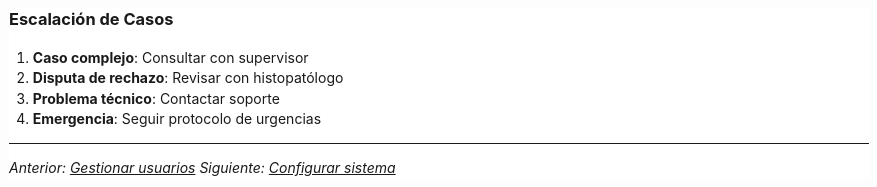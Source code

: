 ### Escalación de Casos
1. **Caso complejo**: Consultar con supervisor
2. **Disputa de rechazo**: Revisar con histopatólogo
3. **Problema técnico**: Contactar soporte
4. **Emergencia**: Seguir protocolo de urgencias

---

*Anterior: [Gestionar usuarios](managing-users.md)*
*Siguiente: [Configurar sistema](system-settings.md)*
